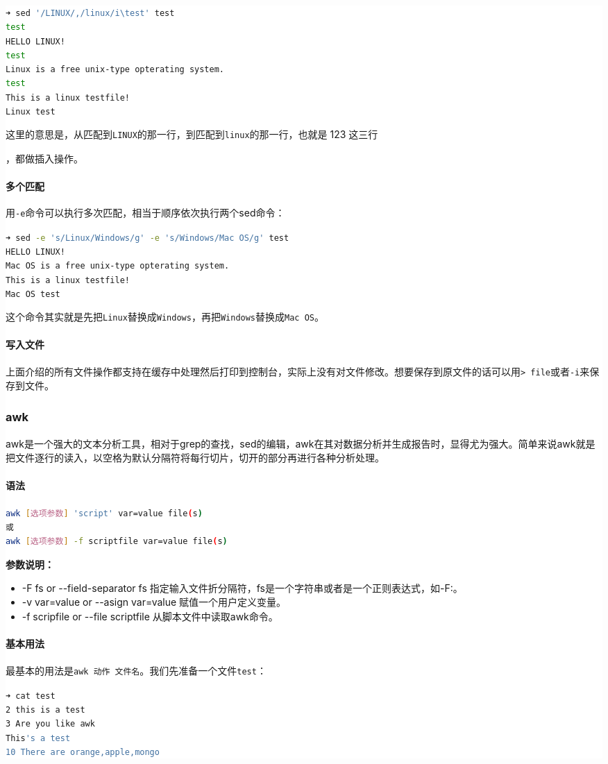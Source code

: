 ```bash
➜ sed '/LINUX/,/linux/i\test' test
test
HELLO LINUX!  
test
Linux is a free unix-type opterating system.  
test
This is a linux testfile!  
Linux test
```
这里的意思是，从匹配到`LINUX`的那一行，到匹配到`linux`的那一行，也就是 123 这三行

，都做插入操作。

#### 多个匹配

用`-e`命令可以执行多次匹配，相当于顺序依次执行两个sed命令：

```bash
➜ sed -e 's/Linux/Windows/g' -e 's/Windows/Mac OS/g' test
HELLO LINUX!  
Mac OS is a free unix-type opterating system.  
This is a linux testfile!  
Mac OS test
```

这个命令其实就是先把`Linux`替换成`Windows`，再把`Windows`替换成`Mac OS`。

#### 写入文件

上面介绍的所有文件操作都支持在缓存中处理然后打印到控制台，实际上没有对文件修改。想要保存到原文件的话可以用`> file`或者`-i`来保存到文件。

### awk

awk是一个强大的文本分析工具，相对于grep的查找，sed的编辑，awk在其对数据分析并生成报告时，显得尤为强大。简单来说awk就是把文件逐行的读入，以空格为默认分隔符将每行切片，切开的部分再进行各种分析处理。

#### 语法

```bash
awk [选项参数] 'script' var=value file(s)
或
awk [选项参数] -f scriptfile var=value file(s)
```

**参数说明：**

* -F fs or --field-separator fs 指定输入文件折分隔符，fs是一个字符串或者是一个正则表达式，如-F:。
* -v var=value or --asign var=value 赋值一个用户定义变量。
* -f scripfile or --file scriptfile 从脚本文件中读取awk命令。

#### 基本用法

最基本的用法是`awk 动作 文件名`。我们先准备一个文件`test`：

```bash
➜ cat test 
2 this is a test
3 Are you like awk
This's a test
10 There are orange,apple,mongo
```
